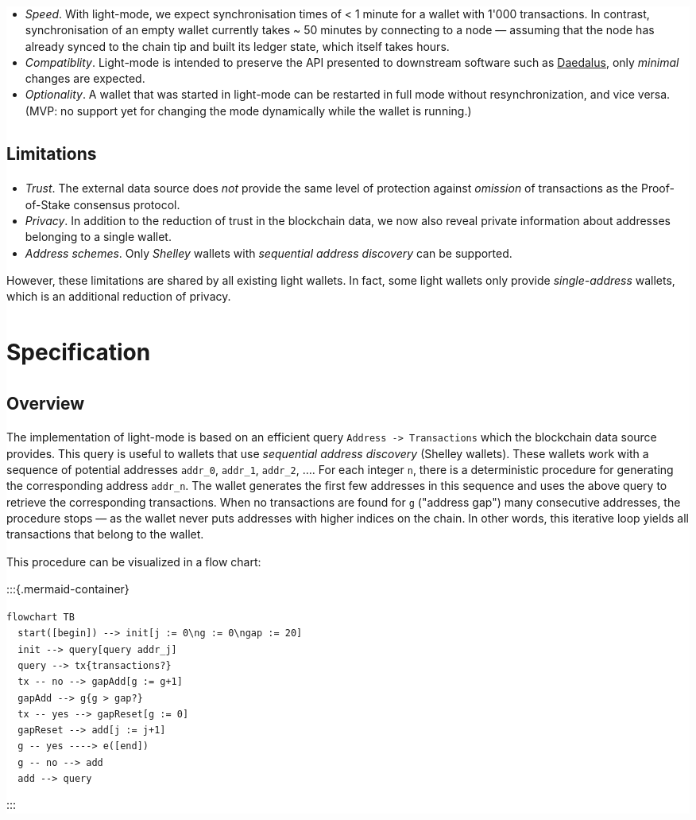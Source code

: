 * *Speed*. With light-mode, we expect synchronisation times of < 1 minute for a wallet with 1'000 transactions. In contrast, synchronisation of an empty wallet currently takes ~ 50 minutes by connecting to a node — assuming that the node has already synced to the chain tip and built its ledger state, which itself takes hours.
* *Compatiblity*. Light-mode is intended to preserve the API presented to downstream software such as [Daedalus][], only *minimal* changes are expected.
* *Optionality*. A wallet that was started in light-mode can be restarted in full mode without resynchronization, and vice versa. (MVP: no support yet for changing the mode dynamically while the wallet is running.)

## Limitations

* *Trust*. The external data source does *not* provide the same level of protection against *omission* of transactions as the Proof-of-Stake consensus protocol.
* *Privacy*. In addition to the reduction of trust in the blockchain data, we now also reveal private information about addresses belonging to a single wallet.
* *Address schemes*. Only *Shelley* wallets with *sequential address discovery* can be supported.

However, these limitations are shared by all existing light wallets. In fact, some light wallets only provide *single-address* wallets, which is an additional reduction of privacy.

# Specification

## Overview

The implementation of light-mode is based on an efficient query `Address -> Transactions` which the blockchain data source provides. This query is useful to wallets that use *sequential address discovery* (Shelley wallets). These wallets work with a sequence of potential addresses `addr_0`, `addr_1`, `addr_2`, …. For each integer `n`, there is a deterministic procedure for generating the corresponding address `addr_n`. The wallet generates the first few addresses in this sequence and uses the above query to retrieve the corresponding transactions. When no transactions are found for `g` ("address gap") many consecutive addresses, the procedure stops — as the wallet never puts addresses with higher indices on the chain. In other words, this iterative loop yields all transactions that belong to the wallet.

This procedure can be visualized in a flow chart:

:::{.mermaid-container}
```mermaid
flowchart TB
  start([begin]) --> init[j := 0\ng := 0\ngap := 20]
  init --> query[query addr_j]
  query --> tx{transactions?}
  tx -- no --> gapAdd[g := g+1] 
  gapAdd --> g{g > gap?}
  tx -- yes --> gapReset[g := 0]
  gapReset --> add[j := j+1]
  g -- yes ----> e([end])
  g -- no --> add
  add --> query
```
:::


  [daedalus]: https://daedaluswallet.io
  [nami]: https://namiwallet.io
  [blockfrost]: http://blockfrost.io
  [mithril]: https://iohk.io/en/research/library/papers/mithrilstake-based-threshold-multisignatures/
  [cardano-launcher]: https://github.com/input-output-hk/cardano-launcher